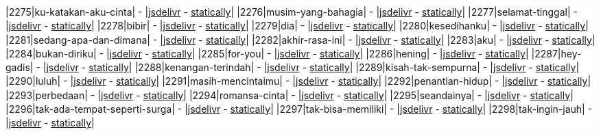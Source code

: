 |2275|ku-katakan-aku-cinta| - |[jsdelivr](https://cdn.jsdelivr.net/gh/dbchord/c4-1-3/1-5000/2001-2500/ku-katakan-aku-cinta.png) - [statically](https://cdn.statically.io/gh/dbchord/c4-1-3/i/1-5000/2001-2500/ku-katakan-aku-cinta.png)|
|2276|musim-yang-bahagia| - |[jsdelivr](https://cdn.jsdelivr.net/gh/dbchord/c4-1-3/1-5000/2001-2500/musim-yang-bahagia.png) - [statically](https://cdn.statically.io/gh/dbchord/c4-1-3/i/1-5000/2001-2500/musim-yang-bahagia.png)|
|2277|selamat-tinggal| - |[jsdelivr](https://cdn.jsdelivr.net/gh/dbchord/c4-1-3/1-5000/2001-2500/selamat-tinggal.png) - [statically](https://cdn.statically.io/gh/dbchord/c4-1-3/i/1-5000/2001-2500/selamat-tinggal.png)|
|2278|bibir| - |[jsdelivr](https://cdn.jsdelivr.net/gh/dbchord/c4-1-3/1-5000/2001-2500/bibir.png) - [statically](https://cdn.statically.io/gh/dbchord/c4-1-3/i/1-5000/2001-2500/bibir.png)|
|2279|dia| - |[jsdelivr](https://cdn.jsdelivr.net/gh/dbchord/c4-1-3/1-5000/2001-2500/dia.png) - [statically](https://cdn.statically.io/gh/dbchord/c4-1-3/i/1-5000/2001-2500/dia.png)|
|2280|kesedihanku| - |[jsdelivr](https://cdn.jsdelivr.net/gh/dbchord/c4-1-3/1-5000/2001-2500/kesedihanku.png) - [statically](https://cdn.statically.io/gh/dbchord/c4-1-3/i/1-5000/2001-2500/kesedihanku.png)|
|2281|sedang-apa-dan-dimana| - |[jsdelivr](https://cdn.jsdelivr.net/gh/dbchord/c4-1-3/1-5000/2001-2500/sedang-apa-dan-dimana.png) - [statically](https://cdn.statically.io/gh/dbchord/c4-1-3/i/1-5000/2001-2500/sedang-apa-dan-dimana.png)|
|2282|akhir-rasa-ini| - |[jsdelivr](https://cdn.jsdelivr.net/gh/dbchord/c4-1-3/1-5000/2001-2500/akhir-rasa-ini.png) - [statically](https://cdn.statically.io/gh/dbchord/c4-1-3/i/1-5000/2001-2500/akhir-rasa-ini.png)|
|2283|aku| - |[jsdelivr](https://cdn.jsdelivr.net/gh/dbchord/c4-1-3/1-5000/2001-2500/aku.png) - [statically](https://cdn.statically.io/gh/dbchord/c4-1-3/i/1-5000/2001-2500/aku.png)|
|2284|bukan-diriku| - |[jsdelivr](https://cdn.jsdelivr.net/gh/dbchord/c4-1-3/1-5000/2001-2500/bukan-diriku.png) - [statically](https://cdn.statically.io/gh/dbchord/c4-1-3/i/1-5000/2001-2500/bukan-diriku.png)|
|2285|for-you| - |[jsdelivr](https://cdn.jsdelivr.net/gh/dbchord/c4-1-3/1-5000/2001-2500/for-you.png) - [statically](https://cdn.statically.io/gh/dbchord/c4-1-3/i/1-5000/2001-2500/for-you.png)|
|2286|hening| - |[jsdelivr](https://cdn.jsdelivr.net/gh/dbchord/c4-1-3/1-5000/2001-2500/hening.png) - [statically](https://cdn.statically.io/gh/dbchord/c4-1-3/i/1-5000/2001-2500/hening.png)|
|2287|hey-gadis| - |[jsdelivr](https://cdn.jsdelivr.net/gh/dbchord/c4-1-3/1-5000/2001-2500/hey-gadis.png) - [statically](https://cdn.statically.io/gh/dbchord/c4-1-3/i/1-5000/2001-2500/hey-gadis.png)|
|2288|kenangan-terindah| - |[jsdelivr](https://cdn.jsdelivr.net/gh/dbchord/c4-1-3/1-5000/2001-2500/kenangan-terindah.png) - [statically](https://cdn.statically.io/gh/dbchord/c4-1-3/i/1-5000/2001-2500/kenangan-terindah.png)|
|2289|kisah-tak-sempurna| - |[jsdelivr](https://cdn.jsdelivr.net/gh/dbchord/c4-1-3/1-5000/2001-2500/kisah-tak-sempurna.png) - [statically](https://cdn.statically.io/gh/dbchord/c4-1-3/i/1-5000/2001-2500/kisah-tak-sempurna.png)|
|2290|luluh| - |[jsdelivr](https://cdn.jsdelivr.net/gh/dbchord/c4-1-3/1-5000/2001-2500/luluh.png) - [statically](https://cdn.statically.io/gh/dbchord/c4-1-3/i/1-5000/2001-2500/luluh.png)|
|2291|masih-mencintaimu| - |[jsdelivr](https://cdn.jsdelivr.net/gh/dbchord/c4-1-3/1-5000/2001-2500/masih-mencintaimu.png) - [statically](https://cdn.statically.io/gh/dbchord/c4-1-3/i/1-5000/2001-2500/masih-mencintaimu.png)|
|2292|penantian-hidup| - |[jsdelivr](https://cdn.jsdelivr.net/gh/dbchord/c4-1-3/1-5000/2001-2500/penantian-hidup.png) - [statically](https://cdn.statically.io/gh/dbchord/c4-1-3/i/1-5000/2001-2500/penantian-hidup.png)|
|2293|perbedaan| - |[jsdelivr](https://cdn.jsdelivr.net/gh/dbchord/c4-1-3/1-5000/2001-2500/perbedaan.png) - [statically](https://cdn.statically.io/gh/dbchord/c4-1-3/i/1-5000/2001-2500/perbedaan.png)|
|2294|romansa-cinta| - |[jsdelivr](https://cdn.jsdelivr.net/gh/dbchord/c4-1-3/1-5000/2001-2500/romansa-cinta.png) - [statically](https://cdn.statically.io/gh/dbchord/c4-1-3/i/1-5000/2001-2500/romansa-cinta.png)|
|2295|seandainya| - |[jsdelivr](https://cdn.jsdelivr.net/gh/dbchord/c4-1-3/1-5000/2001-2500/seandainya.png) - [statically](https://cdn.statically.io/gh/dbchord/c4-1-3/i/1-5000/2001-2500/seandainya.png)|
|2296|tak-ada-tempat-seperti-surga| - |[jsdelivr](https://cdn.jsdelivr.net/gh/dbchord/c4-1-3/1-5000/2001-2500/tak-ada-tempat-seperti-surga.png) - [statically](https://cdn.statically.io/gh/dbchord/c4-1-3/i/1-5000/2001-2500/tak-ada-tempat-seperti-surga.png)|
|2297|tak-bisa-memiliki| - |[jsdelivr](https://cdn.jsdelivr.net/gh/dbchord/c4-1-3/1-5000/2001-2500/tak-bisa-memiliki.png) - [statically](https://cdn.statically.io/gh/dbchord/c4-1-3/i/1-5000/2001-2500/tak-bisa-memiliki.png)|
|2298|tak-ingin-jauh| - |[jsdelivr](https://cdn.jsdelivr.net/gh/dbchord/c4-1-3/1-5000/2001-2500/tak-ingin-jauh.png) - [statically](https://cdn.statically.io/gh/dbchord/c4-1-3/i/1-5000/2001-2500/tak-ingin-jauh.png)|
